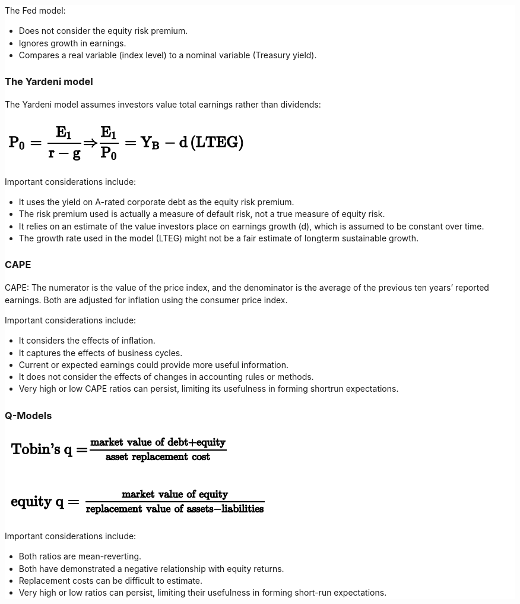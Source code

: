 The Fed model:
- Does not consider the equity risk premium.
- Ignores growth in earnings.
- Compares a real variable (index level) to a nominal variable (Treasury yield).

### The Yardeni model

The Yardeni model assumes investors value total earnings rather than dividends:

![yardeni](images/yardeni.png)

Important considerations include:
- It uses the yield on A-rated corporate debt as the equity risk premium.
- The risk premium used is actually a measure of default risk, not a true measure of equity risk.
- It relies on an estimate of the value investors place on earnings growth (d), which is assumed to be constant over time.
- The growth rate used in the model (LTEG) might not be a fair estimate of longterm sustainable growth.

### CAPE

CAPE: The numerator is the value of the price index, and the denominator is the average of the previous ten years’ reported earnings. Both are adjusted for inflation
using the consumer price index.



Important considerations include:
- It considers the effects of inflation.
- It captures the effects of business cycles.
- Current or expected earnings could provide more useful information.
- It does not consider the effects of changes in accounting rules or methods.
- Very high or low CAPE ratios can persist, limiting its usefulness in forming shortrun expectations.

### Q-Models

![tobin](images/tobin.png)

Important considerations include:
- Both ratios are mean-reverting.
- Both have demonstrated a negative relationship with equity returns.
- Replacement costs can be difficult to estimate.
- Very high or low ratios can persist, limiting their usefulness in forming short-run expectations.

